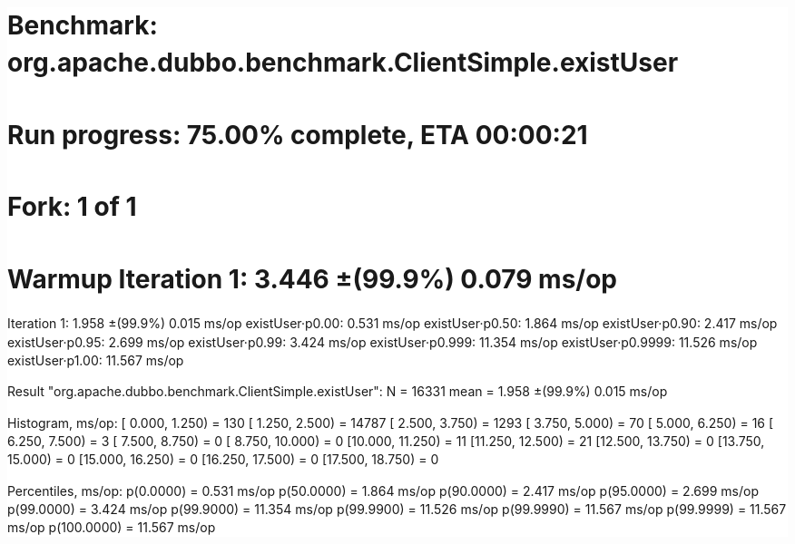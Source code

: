 # Benchmark: org.apache.dubbo.benchmark.ClientSimple.existUser

# Run progress: 75.00% complete, ETA 00:00:21
# Fork: 1 of 1
# Warmup Iteration   1: 3.446 ±(99.9%) 0.079 ms/op
Iteration   1: 1.958 ±(99.9%) 0.015 ms/op
                 existUser·p0.00:   0.531 ms/op
                 existUser·p0.50:   1.864 ms/op
                 existUser·p0.90:   2.417 ms/op
                 existUser·p0.95:   2.699 ms/op
                 existUser·p0.99:   3.424 ms/op
                 existUser·p0.999:  11.354 ms/op
                 existUser·p0.9999: 11.526 ms/op
                 existUser·p1.00:   11.567 ms/op



Result "org.apache.dubbo.benchmark.ClientSimple.existUser":
  N = 16331
  mean =      1.958 ±(99.9%) 0.015 ms/op

  Histogram, ms/op:
    [ 0.000,  1.250) = 130 
    [ 1.250,  2.500) = 14787 
    [ 2.500,  3.750) = 1293 
    [ 3.750,  5.000) = 70 
    [ 5.000,  6.250) = 16 
    [ 6.250,  7.500) = 3 
    [ 7.500,  8.750) = 0 
    [ 8.750, 10.000) = 0 
    [10.000, 11.250) = 11 
    [11.250, 12.500) = 21 
    [12.500, 13.750) = 0 
    [13.750, 15.000) = 0 
    [15.000, 16.250) = 0 
    [16.250, 17.500) = 0 
    [17.500, 18.750) = 0 

  Percentiles, ms/op:
      p(0.0000) =      0.531 ms/op
     p(50.0000) =      1.864 ms/op
     p(90.0000) =      2.417 ms/op
     p(95.0000) =      2.699 ms/op
     p(99.0000) =      3.424 ms/op
     p(99.9000) =     11.354 ms/op
     p(99.9900) =     11.526 ms/op
     p(99.9990) =     11.567 ms/op
     p(99.9999) =     11.567 ms/op
    p(100.0000) =     11.567 ms/op
